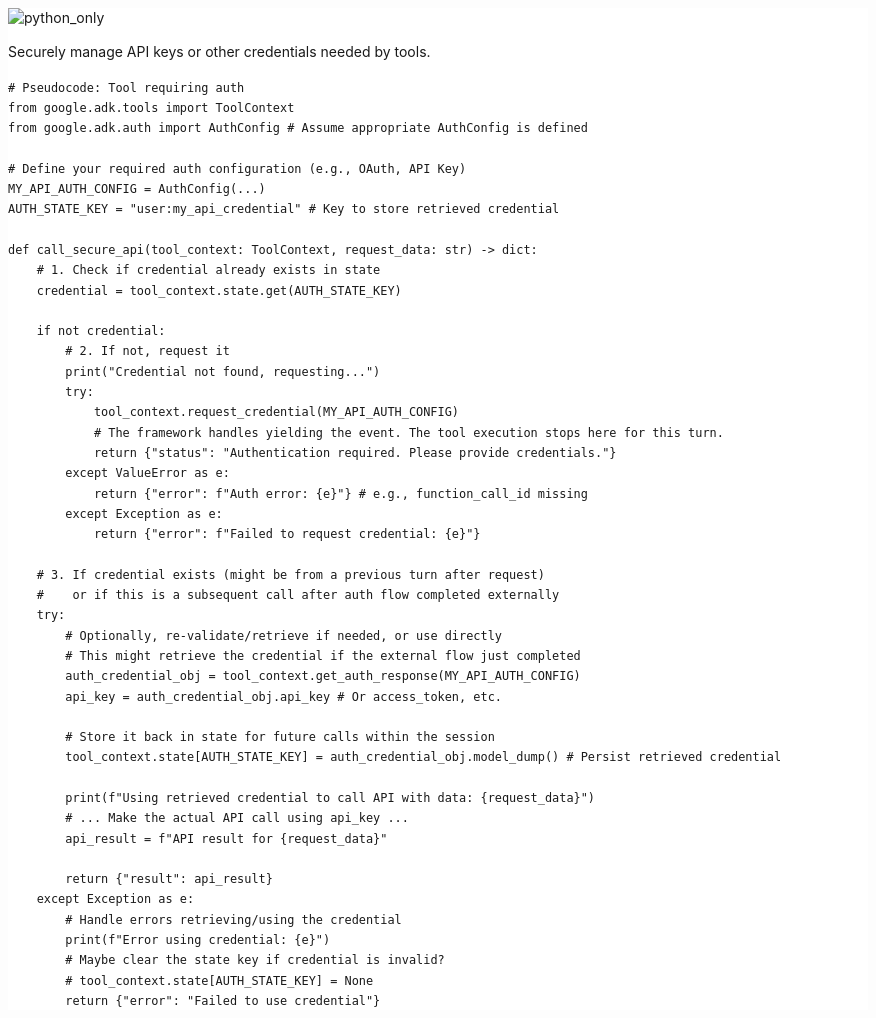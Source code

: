 ![python_only](https://img.shields.io/badge/Currently_supported_in-Python-blue "This feature is currently available for Python. Java support is planned/ coming soon.")

Securely manage API keys or other credentials needed by tools.

```
# Pseudocode: Tool requiring auth
from google.adk.tools import ToolContext
from google.adk.auth import AuthConfig # Assume appropriate AuthConfig is defined

# Define your required auth configuration (e.g., OAuth, API Key)
MY_API_AUTH_CONFIG = AuthConfig(...)
AUTH_STATE_KEY = "user:my_api_credential" # Key to store retrieved credential

def call_secure_api(tool_context: ToolContext, request_data: str) -> dict:
    # 1. Check if credential already exists in state
    credential = tool_context.state.get(AUTH_STATE_KEY)

    if not credential:
        # 2. If not, request it
        print("Credential not found, requesting...")
        try:
            tool_context.request_credential(MY_API_AUTH_CONFIG)
            # The framework handles yielding the event. The tool execution stops here for this turn.
            return {"status": "Authentication required. Please provide credentials."}
        except ValueError as e:
            return {"error": f"Auth error: {e}"} # e.g., function_call_id missing
        except Exception as e:
            return {"error": f"Failed to request credential: {e}"}

    # 3. If credential exists (might be from a previous turn after request)
    #    or if this is a subsequent call after auth flow completed externally
    try:
        # Optionally, re-validate/retrieve if needed, or use directly
        # This might retrieve the credential if the external flow just completed
        auth_credential_obj = tool_context.get_auth_response(MY_API_AUTH_CONFIG)
        api_key = auth_credential_obj.api_key # Or access_token, etc.

        # Store it back in state for future calls within the session
        tool_context.state[AUTH_STATE_KEY] = auth_credential_obj.model_dump() # Persist retrieved credential

        print(f"Using retrieved credential to call API with data: {request_data}")
        # ... Make the actual API call using api_key ...
        api_result = f"API result for {request_data}"

        return {"result": api_result}
    except Exception as e:
        # Handle errors retrieving/using the credential
        print(f"Error using credential: {e}")
        # Maybe clear the state key if credential is invalid?
        # tool_context.state[AUTH_STATE_KEY] = None
        return {"error": "Failed to use credential"}

```
